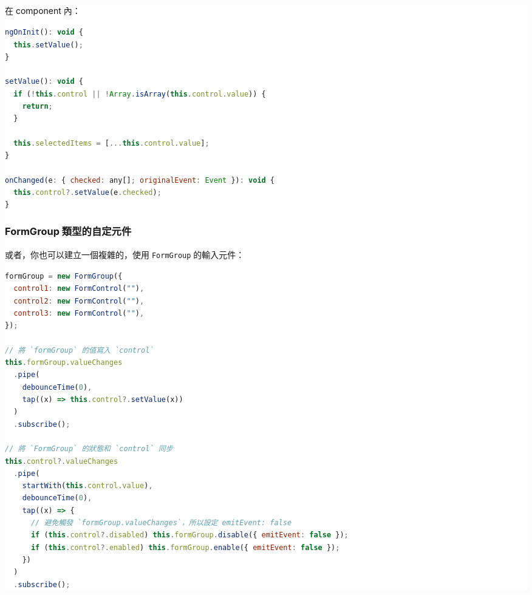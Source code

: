 在 component 內：

```javascript
ngOnInit(): void {
  this.setValue();
}

setValue(): void {
  if (!this.control || !Array.isArray(this.control.value)) {
    return;
  }

  this.selectedItems = [...this.control.value];
}

onChanged(e: { checked: any[]; originalEvent: Event }): void {
  this.control?.setValue(e.checked);
}
```

### FormGroup 類型的自定元件

或者，你也可以建立一個複雜的，使用 `FormGroup` 的輸入元件：

```javascript
formGroup = new FormGroup({
  control1: new FormControl(""),
  control2: new FormControl(""),
  control3: new FormControl(""),
});

// 將 `formGroup` 的值寫入 `control`
this.formGroup.valueChanges
  .pipe(
    debounceTime(0),
    tap((x) => this.control?.setValue(x))
  )
  .subscribe();

// 將 `FormGroup` 的狀態和 `control` 同步
this.control?.valueChanges
  .pipe(
    startWith(this.control.value),
    debounceTime(0),
    tap((x) => {
      // 避免觸發 `formGroup.valueChanges`，所以設定 emitEvent: false
      if (this.control?.disabled) this.formGroup.disable({ emitEvent: false });
      if (this.control?.enabled) this.formGroup.enable({ emitEvent: false });
    })
  )
  .subscribe();
```
